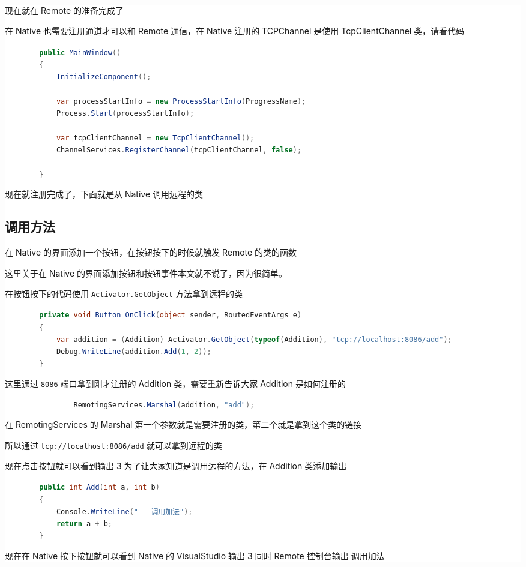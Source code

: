 现在就在 Remote 的准备完成了

在 Native 也需要注册通道才可以和 Remote 通信，在 Native 注册的 TCPChannel 是使用 TcpClientChannel 类，请看代码

```csharp
        public MainWindow()
        {
            InitializeComponent();

            var processStartInfo = new ProcessStartInfo(ProgressName);
            Process.Start(processStartInfo);

            var tcpClientChannel = new TcpClientChannel();
            ChannelServices.RegisterChannel(tcpClientChannel, false);

        }
```

现在就注册完成了，下面就是从 Native 调用远程的类

## 调用方法

在 Native 的界面添加一个按钮，在按钮按下的时候就触发 Remote 的类的函数

这里关于在 Native 的界面添加按钮和按钮事件本文就不说了，因为很简单。

在按钮按下的代码使用 `Activator.GetObject` 方法拿到远程的类

```csharp
        private void Button_OnClick(object sender, RoutedEventArgs e)
        {
            var addition = (Addition) Activator.GetObject(typeof(Addition), "tcp://localhost:8086/add");
            Debug.WriteLine(addition.Add(1, 2));
        }
```

这里通过 `8086` 端口拿到刚才注册的 Addition 类，需要重新告诉大家 Addition 是如何注册的

```csharp
                RemotingServices.Marshal(addition, "add");
```

在 RemotingServices 的 Marshal 第一个参数就是需要注册的类，第二个就是拿到这个类的链接

所以通过 `tcp://localhost:8086/add` 就可以拿到远程的类

现在点击按钮就可以看到输出 3 为了让大家知道是调用远程的方法，在 Addition 类添加输出

```csharp
        public int Add(int a, int b)
        {
            Console.WriteLine("   调用加法");
            return a + b;
        }
```

现在在 Native 按下按钮就可以看到 Native 的 VisualStudio 输出 3 同时 Remote 控制台输出 调用加法
